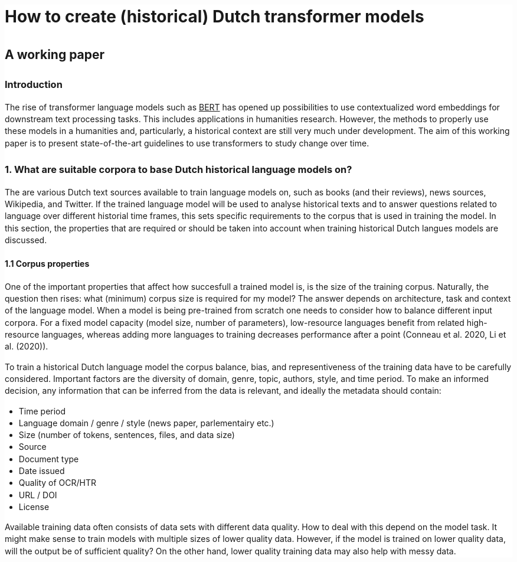 # How to create (historical) Dutch transformer models
## A working paper

### Introduction

The rise of transformer language models such as [BERT](https://arxiv.org/abs/1810.04805) has opened up possibilities to use contextualized word embeddings for downstream text processing tasks. This includes applications in humanities research. However, the methods to properly use these models in a humanities and, particularly, a historical context are still very much under development. The aim of this working paper is to present state-of-the-art guidelines to use transformers to study change over time.



### 1. What are suitable corpora to base Dutch historical language models on?

The are various Dutch text sources available to train language models on, such as books (and their reviews), news sources, Wikipedia, and Twitter. If the trained language model will be used to analyse historical texts and to answer questions related to language over different historial time frames, this sets specific requirements to the corpus that is used in training the model. In this section, the properties that are required or should be taken into account when training historical Dutch langues models are discussed.

#### 1.1 Corpus properties

One of the important properties that affect how succesfull a trained model is, is the size of the training corpus. Naturally, the question then rises: what (minimum) corpus size is required for my model? The answer depends on architecture, task and context of the language model. When a model is being pre-trained from scratch one needs to consider how to balance different input corpora. For a fixed model capacity (model size, number of parameters), low-resource languages benefit from related high-resource languages, whereas adding more languages to training decreases performance after a point (Conneau et al. 2020, Li et al. (2020)).


To train a historical Dutch language model the corpus balance, bias, and representiveness of the training data have to be carefully considered. Important factors are the diversity of domain, genre, topic, authors, style, and time period. To make an informed decision, any information that can be inferred from the data is relevant, and ideally the metadata should contain:
- Time period
- Language domain / genre / style (news paper, parlementairy etc.)
- Size (number of tokens, sentences, files, and data size)
- Source
- Document type
- Date issued
- Quality of OCR/HTR
- URL / DOI
- License

Available training data often consists of data sets with different data quality. How to deal with this depend on the model task. It might make sense to train models with multiple sizes of lower quality data. However, if the model is trained on lower quality data, will the output be of sufficient quality? On the other hand, lower quality training data may also help with messy data.
